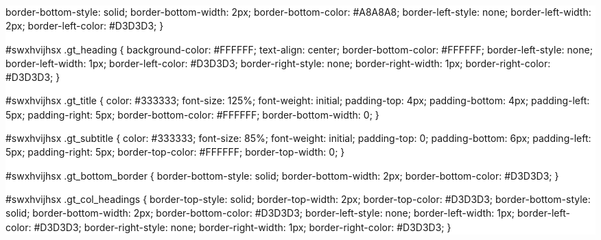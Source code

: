   border-bottom-style: solid;
  border-bottom-width: 2px;
  border-bottom-color: #A8A8A8;
  border-left-style: none;
  border-left-width: 2px;
  border-left-color: #D3D3D3;
}

#swxhvijhsx .gt_heading {
  background-color: #FFFFFF;
  text-align: center;
  border-bottom-color: #FFFFFF;
  border-left-style: none;
  border-left-width: 1px;
  border-left-color: #D3D3D3;
  border-right-style: none;
  border-right-width: 1px;
  border-right-color: #D3D3D3;
}

#swxhvijhsx .gt_title {
  color: #333333;
  font-size: 125%;
  font-weight: initial;
  padding-top: 4px;
  padding-bottom: 4px;
  padding-left: 5px;
  padding-right: 5px;
  border-bottom-color: #FFFFFF;
  border-bottom-width: 0;
}

#swxhvijhsx .gt_subtitle {
  color: #333333;
  font-size: 85%;
  font-weight: initial;
  padding-top: 0;
  padding-bottom: 6px;
  padding-left: 5px;
  padding-right: 5px;
  border-top-color: #FFFFFF;
  border-top-width: 0;
}

#swxhvijhsx .gt_bottom_border {
  border-bottom-style: solid;
  border-bottom-width: 2px;
  border-bottom-color: #D3D3D3;
}

#swxhvijhsx .gt_col_headings {
  border-top-style: solid;
  border-top-width: 2px;
  border-top-color: #D3D3D3;
  border-bottom-style: solid;
  border-bottom-width: 2px;
  border-bottom-color: #D3D3D3;
  border-left-style: none;
  border-left-width: 1px;
  border-left-color: #D3D3D3;
  border-right-style: none;
  border-right-width: 1px;
  border-right-color: #D3D3D3;
}
